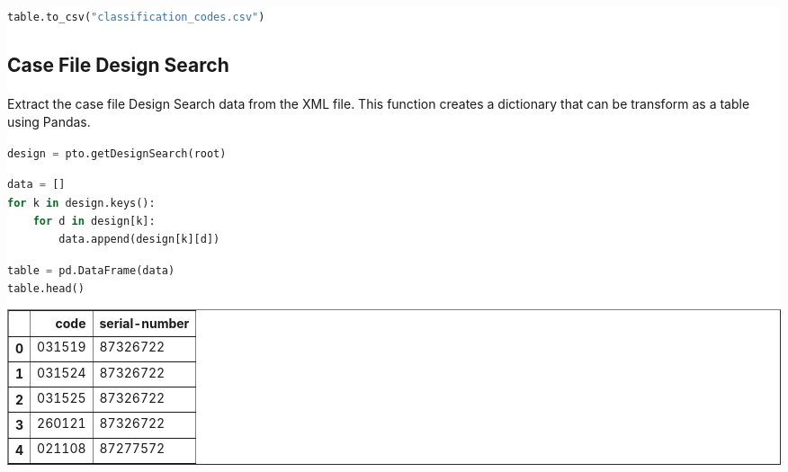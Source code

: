 


```python
table.to_csv("classification_codes.csv")
```

## Case File Design Search

Extract the case file Design Search data from the XML file. This function creates a dictionary that can be transform as a table using Pandas.


```python
design = pto.getDesignSearch(root)
```


```python
data = []
for k in design.keys():
    for d in design[k]:
        data.append(design[k][d])
```


```python
table = pd.DataFrame(data)
table.head()
```




<div>
<table border="1" class="dataframe">
  <thead>
    <tr style="text-align: right;">
      <th></th>
      <th>code</th>
      <th>serial-number</th>
    </tr>
  </thead>
  <tbody>
    <tr>
      <th>0</th>
      <td>031519</td>
      <td>87326722</td>
    </tr>
    <tr>
      <th>1</th>
      <td>031524</td>
      <td>87326722</td>
    </tr>
    <tr>
      <th>2</th>
      <td>031525</td>
      <td>87326722</td>
    </tr>
    <tr>
      <th>3</th>
      <td>260121</td>
      <td>87326722</td>
    </tr>
    <tr>
      <th>4</th>
      <td>021108</td>
      <td>87277572</td>
    </tr>
  </tbody>
</table>